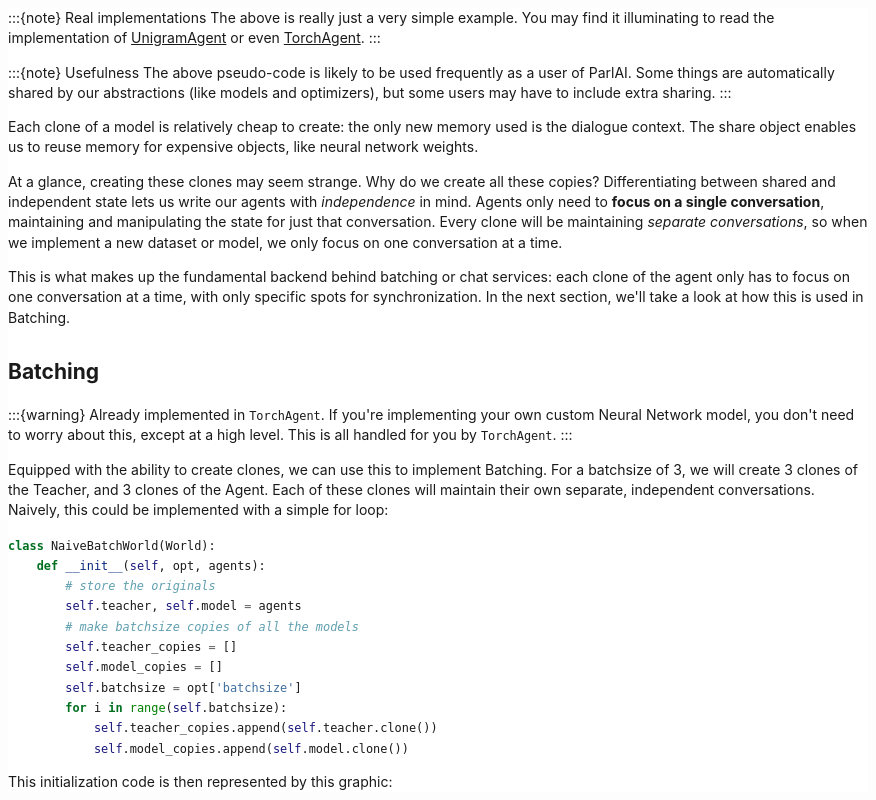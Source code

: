 :::{note} Real implementations
The above is really just a very simple example. You may find it illuminating to
read the implementation of
[UnigramAgent](https://github.com/facebookresearch/ParlAI/blob/master/parlai/agents/unigram/unigram.py)
or even [TorchAgent](parlai.core.torch_agent.TorchAgent).
:::


:::{note} Usefulness
The above pseudo-code is likely to be used frequently as a user of ParlAI.
Some things are automatically shared by our abstractions (like models and
optimizers), but some users may have to include extra sharing.
:::

Each clone of a model is relatively cheap to create: the only new memory used
is the dialogue context. The share object enables us to reuse memory for
expensive objects, like neural network weights.

At a glance, creating these clones may seem strange. Why do we create all these
copies? Differentiating between shared and independent state lets us write our
agents with _independence_ in mind. Agents only need to __focus on a single
conversation__, maintaining and manipulating the state for just that conversation.
Every clone will be maintaining _separate conversations_, so when we implement
a new dataset or model, we only focus on one conversation at a time.

This is what makes up the fundamental backend behind batching or chat services:
each clone of the agent only has to focus on one conversation at a time, with
only specific spots for synchronization. In the next section, we'll
take a look at how this is used in Batching.

## Batching

:::{warning} Already implemented in `TorchAgent`.
If you're implementing your own custom Neural Network model, you don't need to
worry about this, except at a high level. This is all handled for you by
`TorchAgent`.
:::

Equipped with the ability to create clones, we can use this to implement
Batching. For a batchsize of 3, we will create 3 clones of the Teacher, and 3
clones of the Agent. Each of these clones will maintain their own separate,
independent conversations. Naively, this could be implemented with a simple
for loop:

```python
class NaiveBatchWorld(World):
    def __init__(self, opt, agents):
        # store the originals
        self.teacher, self.model = agents
        # make batchsize copies of all the models
        self.teacher_copies = []
        self.model_copies = []
        self.batchsize = opt['batchsize']
        for i in range(self.batchsize):
            self.teacher_copies.append(self.teacher.clone())
            self.model_copies.append(self.model.clone())

```
This initialization code is then represented by this graphic:

